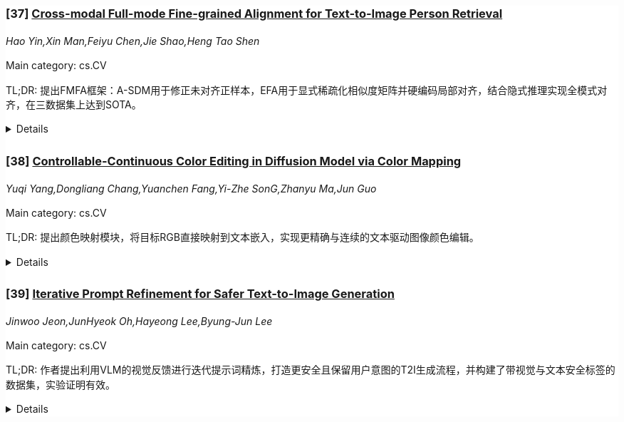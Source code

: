 ### [37] [Cross-modal Full-mode Fine-grained Alignment for Text-to-Image Person Retrieval](https://arxiv.org/abs/2509.13754)
*Hao Yin,Xin Man,Feiyu Chen,Jie Shao,Heng Tao Shen*

Main category: cs.CV

TL;DR: 提出FMFA框架：A-SDM用于修正未对齐正样本，EFA用于显式稀疏化相似度矩阵并硬编码局部对齐，结合隐式推理实现全模式对齐，在三数据集上达到SOTA。


<details><summary>Details</summary></details>


### [38] [Controllable-Continuous Color Editing in Diffusion Model via Color Mapping](https://arxiv.org/abs/2509.13756)
*Yuqi Yang,Dongliang Chang,Yuanchen Fang,Yi-Zhe SonG,Zhanyu Ma,Jun Guo*

Main category: cs.CV

TL;DR: 提出颜色映射模块，将目标RGB直接映射到文本嵌入，实现更精确与连续的文本驱动图像颜色编辑。


<details><summary>Details</summary></details>


### [39] [Iterative Prompt Refinement for Safer Text-to-Image Generation](https://arxiv.org/abs/2509.13760)
*Jinwoo Jeon,JunHyeok Oh,Hayeong Lee,Byung-Jun Lee*

Main category: cs.CV

TL;DR: 作者提出利用VLM的视觉反馈进行迭代提示词精炼，打造更安全且保留用户意图的T2I生成流程，并构建了带视觉与文本安全标签的数据集，实验证明有效。


<details>
  <summary>Details</summary>
Motivation: 现有基于LLM的提示词精炼方法仅依赖文本，不考虑生成的图像，可能导致未能检测到图像中的不安全内容或对本已安全的提示过度修改，因此需要引入视觉反馈以提高安全性和保持用户意图。

